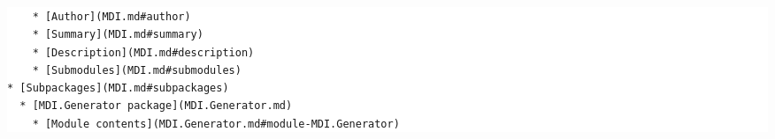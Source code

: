         * [Author](MDI.md#author)
        * [Summary](MDI.md#summary)
        * [Description](MDI.md#description)
        * [Submodules](MDI.md#submodules)
    * [Subpackages](MDI.md#subpackages)
      * [MDI.Generator package](MDI.Generator.md)
        * [Module contents](MDI.Generator.md#module-MDI.Generator)
